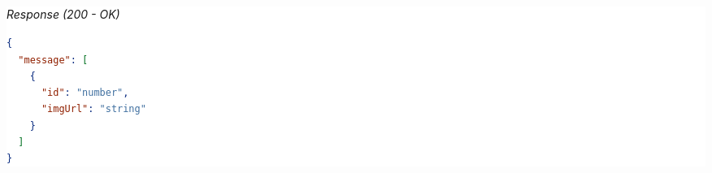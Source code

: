 _Response (200 - OK)_

```json
{
  "message": [
    {
      "id": "number",
      "imgUrl": "string"
    }
  ]
}
```
